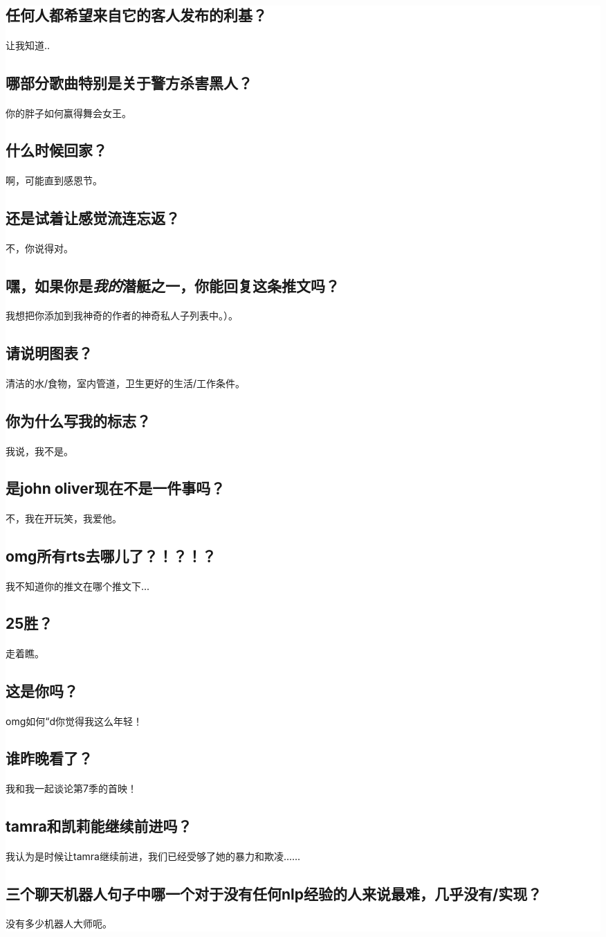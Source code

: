 ## 任何人都希望来自它的客人发布的利基？
让我知道..

## 哪部分歌曲特别是关于警方杀害黑人？
你的胖子如何赢得舞会女王。

## 什么时候回家？
啊，可能直到感恩节。

## 还是试着让感觉流连忘返？
不，你说得对。

## 嘿，如果你是*我的*潜艇之一，你能回复这条推文吗？
我想把你添加到我神奇的作者的神奇私人子列表中。）。

## 请说明图表？
清洁的水/食物，室内管道，卫生更好的生活/工作条件。

## 你为什么写我的标志？
我说，我不是。

## 是john oliver现在不是一件事吗？
不，我在开玩笑，我爱他。

##  omg所有rts去哪儿了？！？！？
我不知道你的推文在哪个推文下...

##  25胜？
走着瞧。

## 这是你吗？
omg如何“d你觉得我这么年轻！

## 谁昨晚看了？
我和我一起谈论第7季的首映！

##  tamra和凯莉能继续前进吗？
我认为是时候让tamra继续前进，我们已经受够了她的暴力和欺凌......

## 三个聊天机器人句子中哪一个对于没有任何nlp经验的人来说最难，几乎没有/实现？
没有多少机器人大师呃。

